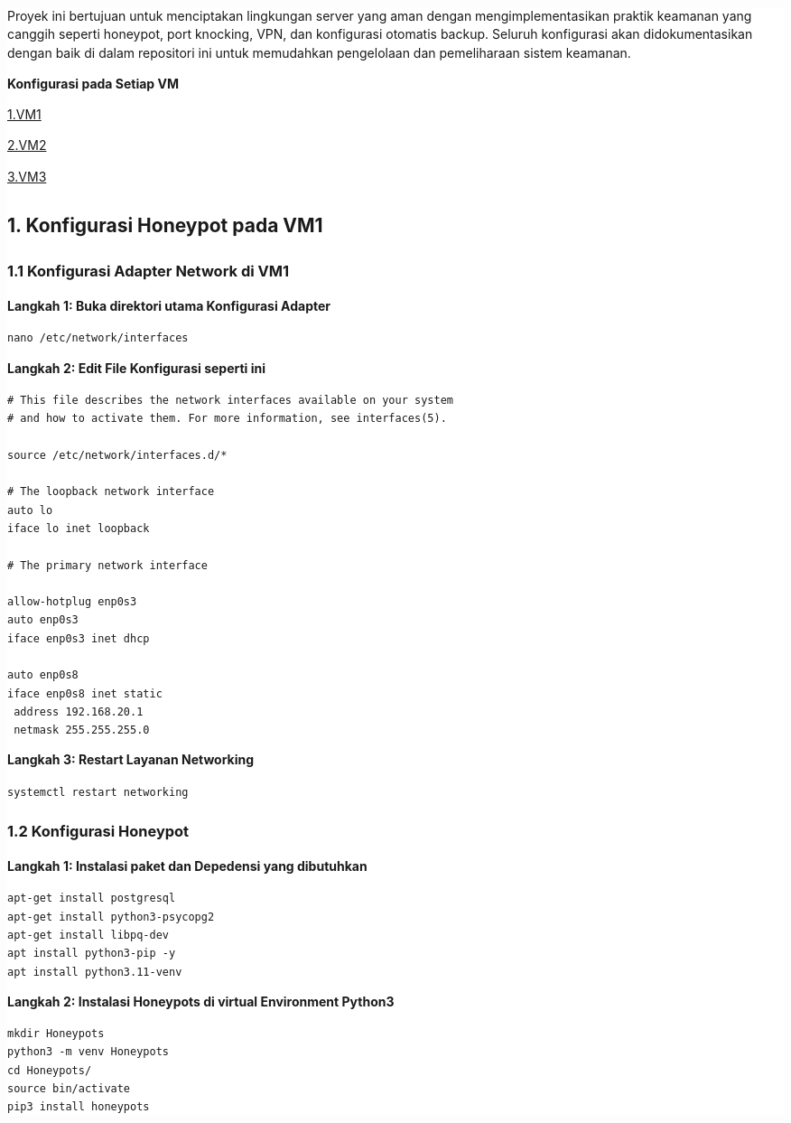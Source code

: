 Proyek ini bertujuan untuk menciptakan lingkungan server yang aman dengan mengimplementasikan praktik keamanan yang canggih seperti honeypot, port knocking, VPN, dan konfigurasi otomatis backup. Seluruh konfigurasi akan didokumentasikan dengan baik di dalam repositori ini untuk memudahkan pengelolaan dan pemeliharaan sistem keamanan.

**Konfigurasi pada Setiap VM**

 [1.VM1](#1-Konfigurasi-Honeypot-pada-VM1)
 
 [2.VM2](#2-Konfigurasi-Server-pada-VM2)
 
 [3.VM3](#3-Konfigurasi-Server-pada-VM3)

## 1. Konfigurasi Honeypot pada VM1

### 1.1 Konfigurasi Adapter Network di VM1

**Langkah 1: Buka direktori utama Konfigurasi Adapter**
```
nano /etc/network/interfaces
```
**Langkah 2: Edit File Konfigurasi seperti ini**
```
# This file describes the network interfaces available on your system
# and how to activate them. For more information, see interfaces(5).

source /etc/network/interfaces.d/*

# The loopback network interface
auto lo
iface lo inet loopback

# The primary network interface

allow-hotplug enp0s3
auto enp0s3
iface enp0s3 inet dhcp

auto enp0s8
iface enp0s8 inet static
 address 192.168.20.1
 netmask 255.255.255.0

```
**Langkah 3: Restart Layanan Networking**
```
systemctl restart networking
```

### 1.2 Konfigurasi Honeypot

**Langkah 1: Instalasi paket dan Depedensi yang dibutuhkan**
```
apt-get install postgresql
apt-get install python3-psycopg2
apt-get install libpq-dev
apt install python3-pip -y
apt install python3.11-venv
```
**Langkah 2: Instalasi Honeypots di virtual Environment Python3**
```
mkdir Honeypots
python3 -m venv Honeypots
cd Honeypots/
source bin/activate
pip3 install honeypots
```